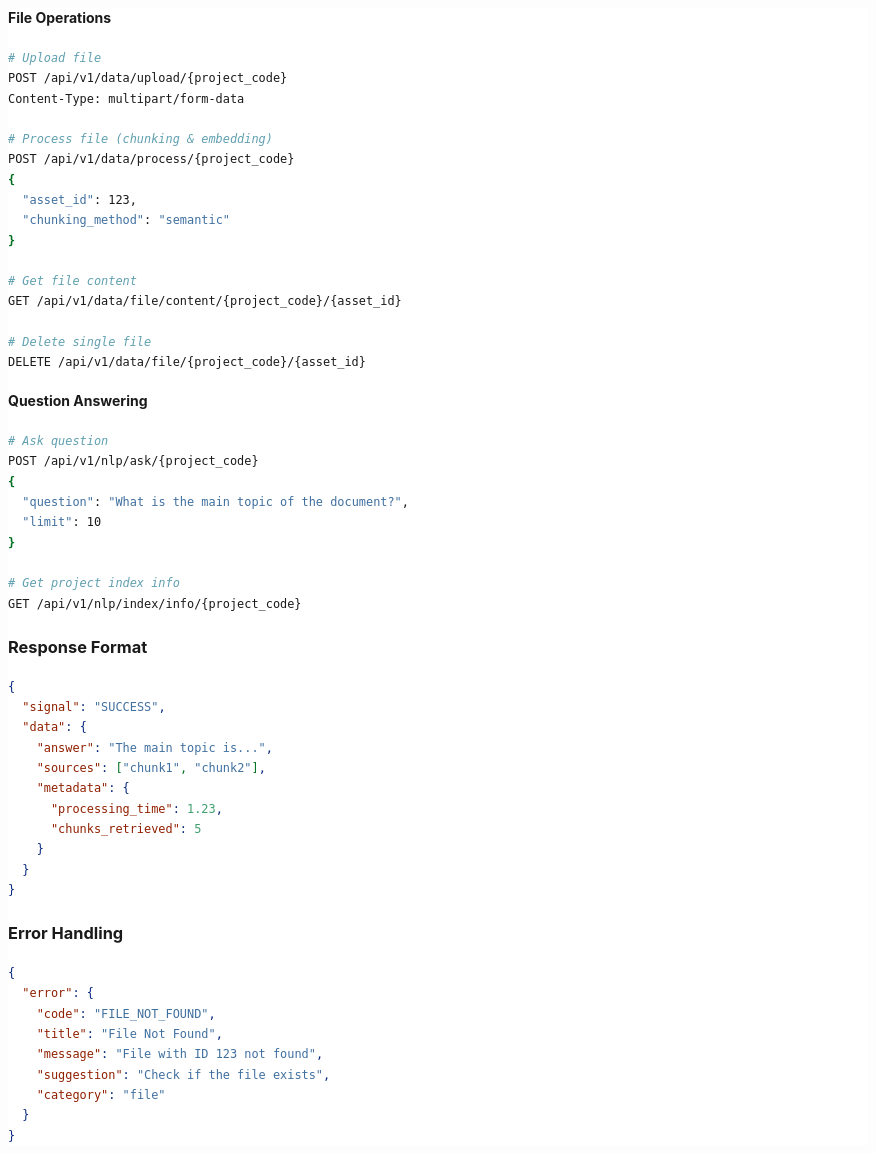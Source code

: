 #### **File Operations**
```bash
# Upload file
POST /api/v1/data/upload/{project_code}
Content-Type: multipart/form-data

# Process file (chunking & embedding)
POST /api/v1/data/process/{project_code}
{
  "asset_id": 123,
  "chunking_method": "semantic"
}

# Get file content
GET /api/v1/data/file/content/{project_code}/{asset_id}

# Delete single file
DELETE /api/v1/data/file/{project_code}/{asset_id}
```

#### **Question Answering**
```bash
# Ask question
POST /api/v1/nlp/ask/{project_code}
{
  "question": "What is the main topic of the document?",
  "limit": 10
}

# Get project index info
GET /api/v1/nlp/index/info/{project_code}
```

### **Response Format**
```json
{
  "signal": "SUCCESS",
  "data": {
    "answer": "The main topic is...",
    "sources": ["chunk1", "chunk2"],
    "metadata": {
      "processing_time": 1.23,
      "chunks_retrieved": 5
    }
  }
}
```

### **Error Handling**
```json
{
  "error": {
    "code": "FILE_NOT_FOUND",
    "title": "File Not Found",
    "message": "File with ID 123 not found",
    "suggestion": "Check if the file exists",
    "category": "file"
  }
}
```
